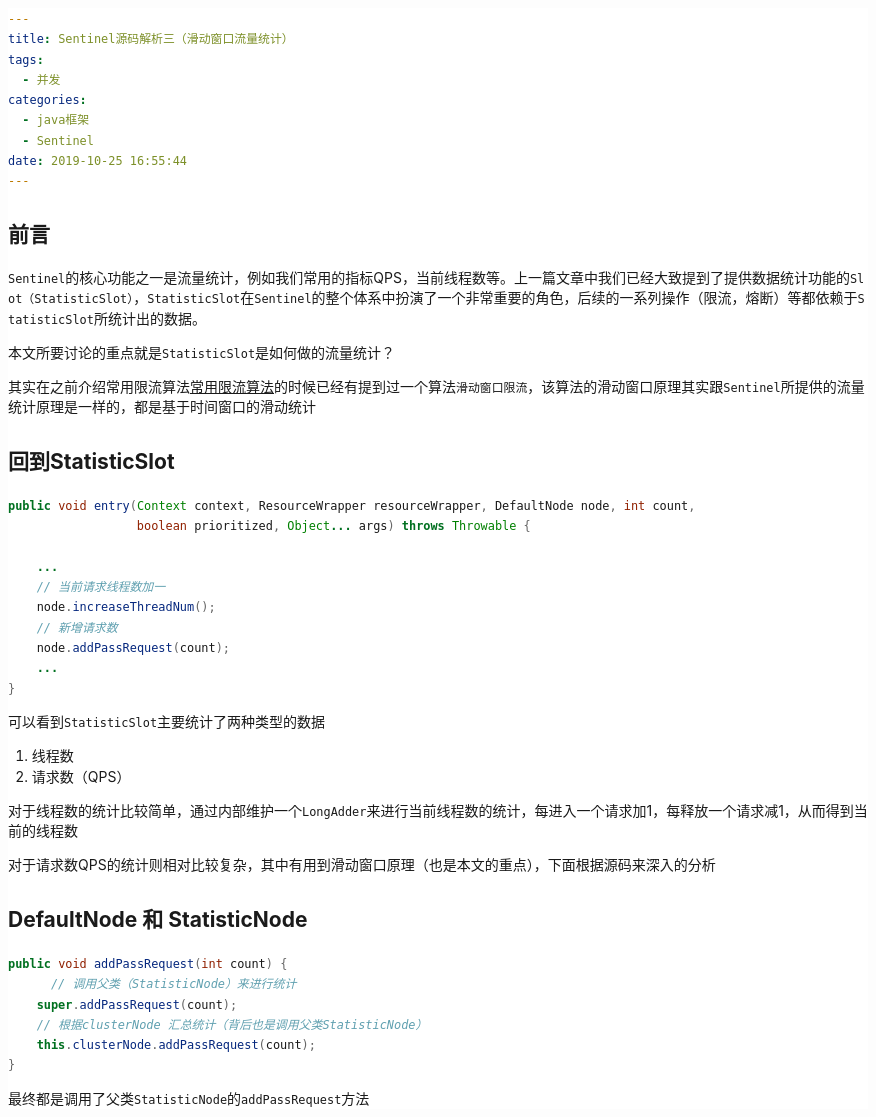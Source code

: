 ```yaml
---
title: Sentinel源码解析三（滑动窗口流量统计）
tags:
  - 并发
categories:
  - java框架
  - Sentinel
date: 2019-10-25 16:55:44
---
```


## 前言

`Sentinel`的核心功能之一是流量统计，例如我们常用的指标QPS，当前线程数等。上一篇文章中我们已经大致提到了提供数据统计功能的`Slot（StatisticSlot）`，`StatisticSlot`在`Sentinel`的整个体系中扮演了一个非常重要的角色，后续的一系列操作（限流，熔断）等都依赖于`StatisticSlot`所统计出的数据。

本文所要讨论的重点就是`StatisticSlot`是如何做的流量统计？

其实在之前介绍常用限流算法[常用限流算法](http://wangjunnan.club/2019/10/09/%E6%B5%85%E8%B0%88%E5%B8%B8%E7%94%A8%E7%9A%84%E9%99%90%E6%B5%81%E7%AE%97%E6%B3%95/)的时候已经有提到过一个算法`滑动窗口限流`，该算法的滑动窗口原理其实跟`Sentinel`所提供的流量统计原理是一样的，都是基于时间窗口的滑动统计


## 回到StatisticSlot

```java
public void entry(Context context, ResourceWrapper resourceWrapper, DefaultNode node, int count,
                  boolean prioritized, Object... args) throws Throwable {

	...
	// 当前请求线程数加一
	node.increaseThreadNum();
	// 新增请求数
	node.addPassRequest(count);
	...
}
```
可以看到`StatisticSlot`主要统计了两种类型的数据

1. 线程数
2. 请求数（QPS）

对于线程数的统计比较简单，通过内部维护一个`LongAdder`来进行当前线程数的统计，每进入一个请求加1，每释放一个请求减1，从而得到当前的线程数

对于请求数QPS的统计则相对比较复杂，其中有用到滑动窗口原理（也是本文的重点），下面根据源码来深入的分析

## DefaultNode 和 StatisticNode

```java
public void addPassRequest(int count) {
	  // 调用父类（StatisticNode）来进行统计
    super.addPassRequest(count);
    // 根据clusterNode 汇总统计（背后也是调用父类StatisticNode）
    this.clusterNode.addPassRequest(count);
}
```
最终都是调用了父类`StatisticNode`的`addPassRequest`方法
